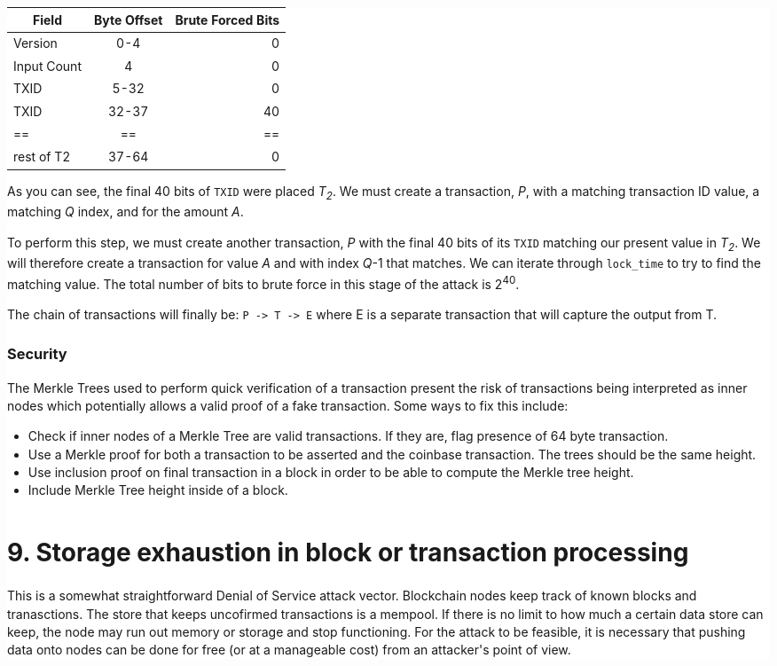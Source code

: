| Field			| Byte Offset	| Brute Forced Bits	|
| ----------------------|:-------------:|----------------------:|
| Version		| 0-4		| 0			|
| Input Count		| 4		| 0			|
| TXID			| 5-32		| 0			|
| TXID			| 32-37		| 40			|
| ==			| ==		| ==			|
| rest of T2		| 37-64		| 0			|

As you can see, the final 40 bits of `TXID` were placed *T<sub>2</sub>*.  We must create a transaction, *P*, with a matching transaction ID value, a matching *Q* index, and for the amount *A*.

To perform this step, we must create another transaction, *P* with the final 40 bits of its `TXID` matching our present value 
in *T<sub>2</sub>*.  We will therefore create a transaction for value *A* and with index *Q*-1 that matches.  We can iterate 
through `lock_time` to try to find the matching value.  The total number of bits to brute force in this stage of the 
attack is 2<sup>40</sup>.  

The chain of transactions will finally be: `P -> T -> E` where E is a separate transaction that will capture the
output from T.

### Security

The Merkle Trees used to perform quick verification of a transaction present the risk of transactions being interpreted as
inner nodes which potentially allows a valid proof of a fake transaction.  Some ways to fix this include:

* Check if inner nodes of a Merkle Tree are valid transactions.  If they are, flag presence of 64 byte transaction.
* Use a Merkle proof for both a transaction to be asserted and the coinbase transaction. The trees should be the same height. 
* Use inclusion proof on final transaction in a block in order to be able to compute the Merkle tree height.
* Include Merkle Tree height inside of a block.

# 9. Storage exhaustion in block or transaction processing

This is a somewhat straightforward Denial of Service attack vector. Blockchain nodes keep track of known blocks 
and tranasctions. The store that keeps uncofirmed transactions is a mempool. If there is no limit to how much a 
certain data store can keep, the node may run out memory or storage and stop functioning. For the attack to be 
feasible, it is necessary that pushing data onto nodes can be done for free (or at a manageable cost) from an 
attacker's point of view. 
